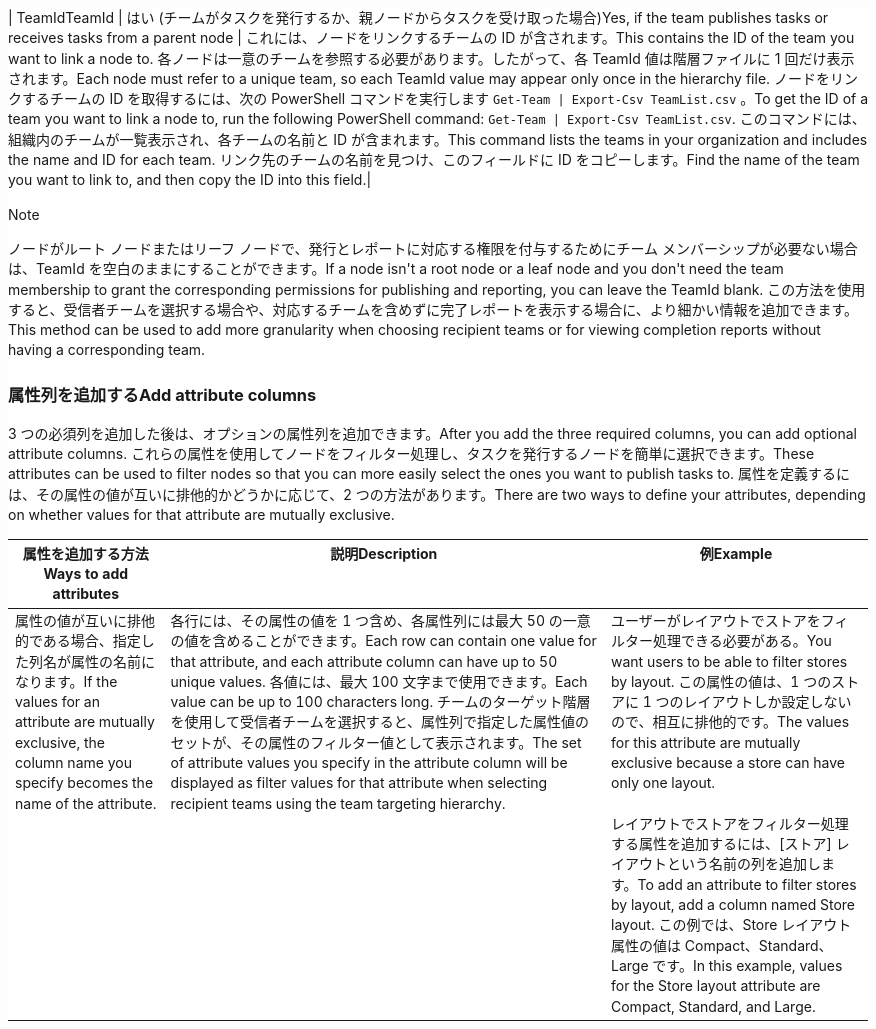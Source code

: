 | <span data-ttu-id="ece40-181">TeamId</span><span class="sxs-lookup"><span data-stu-id="ece40-181">TeamId</span></span>        | <span data-ttu-id="ece40-182">はい (チームがタスクを発行するか、親ノードからタスクを受け取った場合)</span><span class="sxs-lookup"><span data-stu-id="ece40-182">Yes, if the team publishes tasks or receives tasks from a parent node</span></span>       | <span data-ttu-id="ece40-183">これには、ノードをリンクするチームの ID が含されます。</span><span class="sxs-lookup"><span data-stu-id="ece40-183">This contains the ID of the team you want to link a node to.</span></span> <span data-ttu-id="ece40-184">各ノードは一意のチームを参照する必要があります。したがって、各 TeamId 値は階層ファイルに 1 回だけ表示されます。</span><span class="sxs-lookup"><span data-stu-id="ece40-184">Each node must refer to a unique team, so each TeamId value may appear only once in the hierarchy file.</span></span> <span data-ttu-id="ece40-185">ノードをリンクするチームの ID を取得するには、次の PowerShell コマンドを実行します `Get-Team | Export-Csv TeamList.csv` 。</span><span class="sxs-lookup"><span data-stu-id="ece40-185">To get the ID of a team you want to link a node to, run the following PowerShell command: `Get-Team | Export-Csv TeamList.csv`.</span></span> <span data-ttu-id="ece40-186">このコマンドには、組織内のチームが一覧表示され、各チームの名前と ID が含まれます。</span><span class="sxs-lookup"><span data-stu-id="ece40-186">This command lists the teams in your organization and includes the name and ID for each team.</span></span> <span data-ttu-id="ece40-187">リンク先のチームの名前を見つけ、このフィールドに ID をコピーします。</span><span class="sxs-lookup"><span data-stu-id="ece40-187">Find the name of the team you want to link to, and then copy the ID into this field.</span></span>|

> [!NOTE]
> <span data-ttu-id="ece40-188">ノードがルート ノードまたはリーフ ノードで、発行とレポートに対応する権限を付与するためにチーム メンバーシップが必要ない場合は、TeamId を空白のままにすることができます。</span><span class="sxs-lookup"><span data-stu-id="ece40-188">If a node isn't a root node or a leaf node and you don't need the team membership to grant the corresponding permissions for publishing and reporting, you can leave the TeamId blank.</span></span> <span data-ttu-id="ece40-189">この方法を使用すると、受信者チームを選択する場合や、対応するチームを含めずに完了レポートを表示する場合に、より細かい情報を追加できます。</span><span class="sxs-lookup"><span data-stu-id="ece40-189">This method can be used to add more granularity when choosing recipient teams or for viewing completion reports without having a corresponding team.</span></span>

### <a name="add-attribute-columns"></a><span data-ttu-id="ece40-190">属性列を追加する</span><span class="sxs-lookup"><span data-stu-id="ece40-190">Add attribute columns</span></span>

<span data-ttu-id="ece40-191">3 つの必須列を追加した後は、オプションの属性列を追加できます。</span><span class="sxs-lookup"><span data-stu-id="ece40-191">After you add the three required columns, you can add optional attribute columns.</span></span> <span data-ttu-id="ece40-192">これらの属性を使用してノードをフィルター処理し、タスクを発行するノードを簡単に選択できます。</span><span class="sxs-lookup"><span data-stu-id="ece40-192">These attributes can be used to filter nodes so that you can more easily select the ones you want to publish tasks to.</span></span> <span data-ttu-id="ece40-193">属性を定義するには、その属性の値が互いに排他的かどうかに応じて、2 つの方法があります。</span><span class="sxs-lookup"><span data-stu-id="ece40-193">There are two ways to define your attributes, depending on whether values for that attribute are mutually exclusive.</span></span>

|<span data-ttu-id="ece40-194">属性を追加する方法</span><span class="sxs-lookup"><span data-stu-id="ece40-194">Ways to add attributes</span></span>|<span data-ttu-id="ece40-195">説明</span><span class="sxs-lookup"><span data-stu-id="ece40-195">Description</span></span> |<span data-ttu-id="ece40-196">例</span><span class="sxs-lookup"><span data-stu-id="ece40-196">Example</span></span>  |
|---|---------|---------|
|<span data-ttu-id="ece40-197">属性の値が互いに排他的である場合、指定した列名が属性の名前になります。</span><span class="sxs-lookup"><span data-stu-id="ece40-197">If the values for an attribute are mutually exclusive, the column name you specify becomes the name of the attribute.</span></span>|<span data-ttu-id="ece40-198">各行には、その属性の値を 1 つ含め、各属性列には最大 50 の一意の値を含めることができます。</span><span class="sxs-lookup"><span data-stu-id="ece40-198">Each row can contain one value for that attribute, and each attribute column can have up to 50 unique values.</span></span> <span data-ttu-id="ece40-199">各値には、最大 100 文字まで使用できます。</span><span class="sxs-lookup"><span data-stu-id="ece40-199">Each value can be up to 100 characters long.</span></span> <span data-ttu-id="ece40-200">チームのターゲット階層を使用して受信者チームを選択すると、属性列で指定した属性値のセットが、その属性のフィルター値として表示されます。</span><span class="sxs-lookup"><span data-stu-id="ece40-200">The set of attribute values you specify in the attribute column will be displayed as filter values for that attribute when selecting recipient teams using the team targeting hierarchy.</span></span>|<span data-ttu-id="ece40-201">ユーザーがレイアウトでストアをフィルター処理できる必要がある。</span><span class="sxs-lookup"><span data-stu-id="ece40-201">You want users to be able to filter stores by layout.</span></span> <span data-ttu-id="ece40-202">この属性の値は、1 つのストアに 1 つのレイアウトしか設定しないので、相互に排他的です。</span><span class="sxs-lookup"><span data-stu-id="ece40-202">The values for this attribute are mutually exclusive because a store can have only one layout.</span></span> <br><br><span data-ttu-id="ece40-203">レイアウトでストアをフィルター処理する属性を追加するには、[ストア] レイアウトという名前の列を追加します。</span><span class="sxs-lookup"><span data-stu-id="ece40-203">To add an attribute to filter stores by layout, add a column named Store layout.</span></span> <span data-ttu-id="ece40-204">この例では、Store レイアウト属性の値は Compact、Standard、Large です。</span><span class="sxs-lookup"><span data-stu-id="ece40-204">In this example, values for the Store layout attribute are Compact, Standard, and Large.</span></span>
